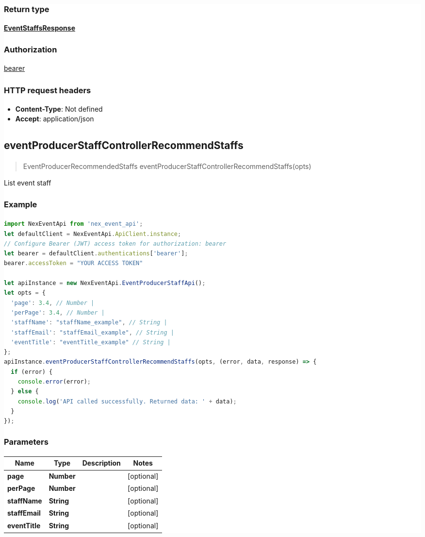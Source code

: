 ### Return type

[**EventStaffsResponse**](EventStaffsResponse.md)

### Authorization

[bearer](../README.md#bearer)

### HTTP request headers

- **Content-Type**: Not defined
- **Accept**: application/json


## eventProducerStaffControllerRecommendStaffs

> EventProducerRecommendedStaffs eventProducerStaffControllerRecommendStaffs(opts)

List event staff

### Example

```javascript
import NexEventApi from 'nex_event_api';
let defaultClient = NexEventApi.ApiClient.instance;
// Configure Bearer (JWT) access token for authorization: bearer
let bearer = defaultClient.authentications['bearer'];
bearer.accessToken = "YOUR ACCESS TOKEN"

let apiInstance = new NexEventApi.EventProducerStaffApi();
let opts = {
  'page': 3.4, // Number | 
  'perPage': 3.4, // Number | 
  'staffName': "staffName_example", // String | 
  'staffEmail': "staffEmail_example", // String | 
  'eventTitle': "eventTitle_example" // String | 
};
apiInstance.eventProducerStaffControllerRecommendStaffs(opts, (error, data, response) => {
  if (error) {
    console.error(error);
  } else {
    console.log('API called successfully. Returned data: ' + data);
  }
});
```

### Parameters


Name | Type | Description  | Notes
------------- | ------------- | ------------- | -------------
 **page** | **Number**|  | [optional] 
 **perPage** | **Number**|  | [optional] 
 **staffName** | **String**|  | [optional] 
 **staffEmail** | **String**|  | [optional] 
 **eventTitle** | **String**|  | [optional] 

